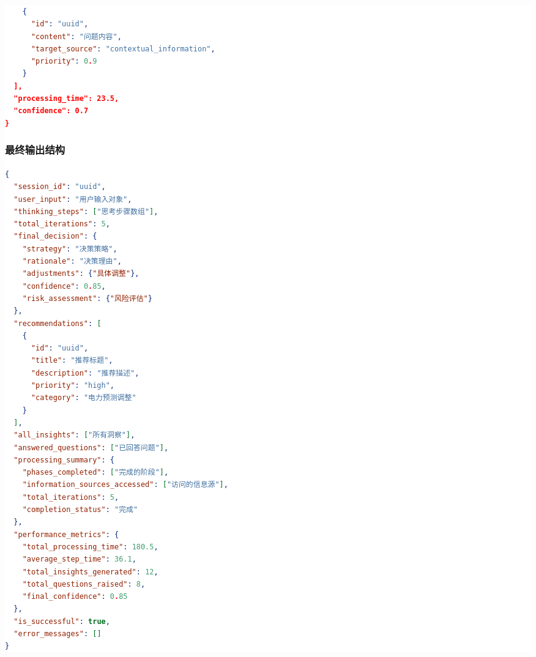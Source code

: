 ```json
    {
      "id": "uuid", 
      "content": "问题内容",
      "target_source": "contextual_information",
      "priority": 0.9
    }
  ],
  "processing_time": 23.5,
  "confidence": 0.7
}
```

### 最终输出结构
```json
{
  "session_id": "uuid",
  "user_input": "用户输入对象",
  "thinking_steps": ["思考步骤数组"],
  "total_iterations": 5,
  "final_decision": {
    "strategy": "决策策略",
    "rationale": "决策理由", 
    "adjustments": {"具体调整"},
    "confidence": 0.85,
    "risk_assessment": {"风险评估"}
  },
  "recommendations": [
    {
      "id": "uuid",
      "title": "推荐标题",
      "description": "推荐描述",
      "priority": "high",
      "category": "电力预测调整"
    }
  ],
  "all_insights": ["所有洞察"],
  "answered_questions": ["已回答问题"],
  "processing_summary": {
    "phases_completed": ["完成的阶段"],
    "information_sources_accessed": ["访问的信息源"],
    "total_iterations": 5,
    "completion_status": "完成"
  },
  "performance_metrics": {
    "total_processing_time": 180.5,
    "average_step_time": 36.1,
    "total_insights_generated": 12,
    "total_questions_raised": 8,
    "final_confidence": 0.85
  },
  "is_successful": true,
  "error_messages": []
}
```
